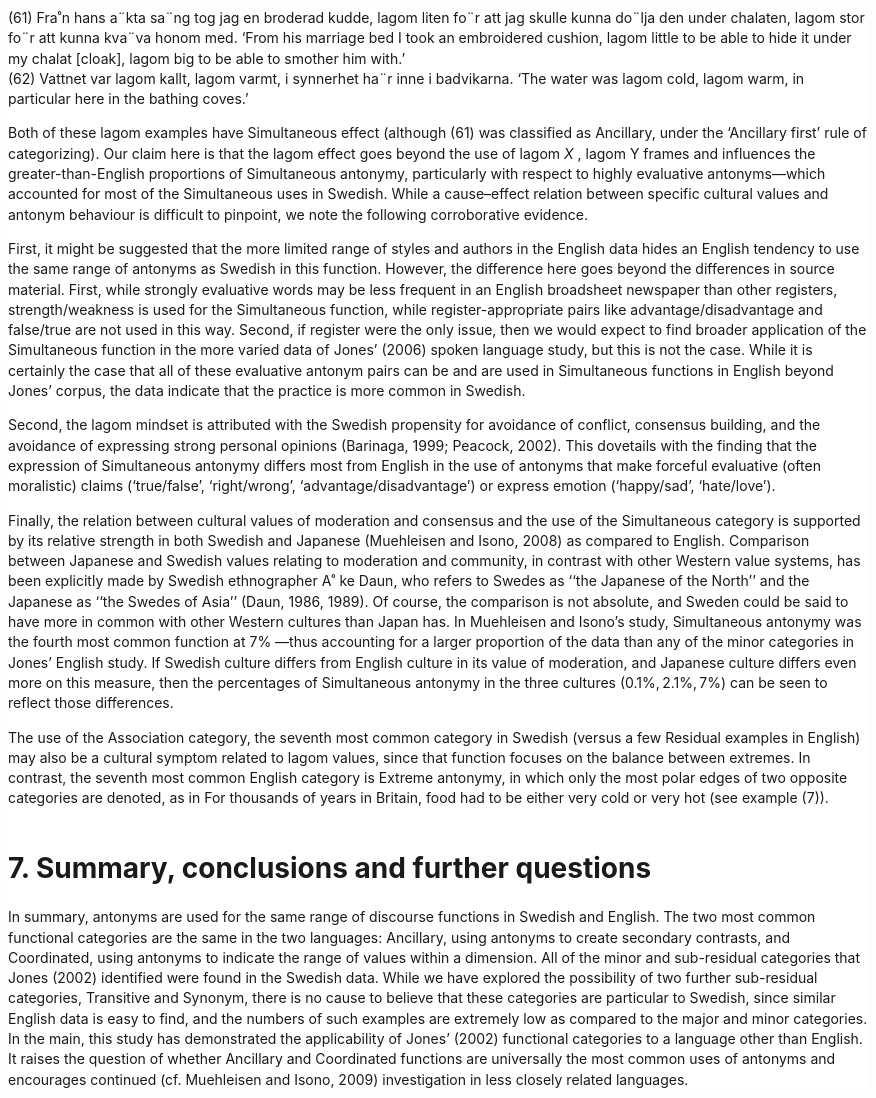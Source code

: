 (61) Fra˚n hans a¨kta sa¨ng tog jag en broderad kudde, lagom liten fo¨r att jag skulle kunna do¨lja den under chalaten, lagom stor fo¨r att kunna kva¨va honom med. ‘From his marriage bed I took an embroidered cushion, lagom little to be able to hide it under my chalat [cloak], lagom big to be able to smother him with.’   
(62) Vattnet var lagom kallt, lagom varmt, i synnerhet ha¨r inne i badvikarna. ‘The water was lagom cold, lagom warm, in particular here in the bathing coves.’

Both of these lagom examples have Simultaneous effect (although (61) was classified as Ancillary, under the ‘Ancillary first’ rule of categorizing). Our claim here is that the lagom effect goes beyond the use of lagom $X$ , lagom Y frames and influences the greater-than-English proportions of Simultaneous antonymy, particularly with respect to highly evaluative antonyms—which accounted for most of the Simultaneous uses in Swedish. While a cause–effect relation between specific cultural values and antonym behaviour is difficult to pinpoint, we note the following corroborative evidence.

First, it might be suggested that the more limited range of styles and authors in the English data hides an English tendency to use the same range of antonyms as Swedish in this function. However, the difference here goes beyond the differences in source material. First, while strongly evaluative words may be less frequent in an English broadsheet newspaper than other registers, strength/weakness is used for the Simultaneous function, while register-appropriate pairs like advantage/disadvantage and false/true are not used in this way. Second, if register were the only issue, then we would expect to find broader application of the Simultaneous function in the more varied data of Jones’ (2006) spoken language study, but this is not the case. While it is certainly the case that all of these evaluative antonym pairs can be and are used in Simultaneous functions in English beyond Jones’ corpus, the data indicate that the practice is more common in Swedish.

Second, the lagom mindset is attributed with the Swedish propensity for avoidance of conflict, consensus building, and the avoidance of expressing strong personal opinions (Barinaga, 1999; Peacock, 2002). This dovetails with the finding that the expression of Simultaneous antonymy differs most from English in the use of antonyms that make forceful evaluative (often moralistic) claims (‘true/false’, ‘right/wrong’, ‘advantage/disadvantage’) or express emotion (‘happy/sad’, ‘hate/love’).

Finally, the relation between cultural values of moderation and consensus and the use of the Simultaneous category is supported by its relative strength in both Swedish and Japanese (Muehleisen and Isono, 2008) as compared to English. Comparison between Japanese and Swedish values relating to moderation and community, in contrast with other Western value systems, has been explicitly made by Swedish ethnographer A˚ ke Daun, who refers to Swedes as ‘‘the Japanese of the North’’ and the Japanese as ‘‘the Swedes of Asia’’ (Daun, 1986, 1989). Of course, the comparison is not absolute, and Sweden could be said to have more in common with other Western cultures than Japan has. In Muehleisen and Isono’s study, Simultaneous antonymy was the fourth most common function at $7 \%$ —thus accounting for a larger proportion of the data than any of the minor categories in Jones’ English study. If Swedish culture differs from English culture in its value of moderation, and Japanese culture differs even more on this measure, then the percentages of Simultaneous antonymy in the three cultures $( 0 . 1 \% , 2 . 1 \% , 7 \% )$ can be seen to reflect those differences.

The use of the Association category, the seventh most common category in Swedish (versus a few Residual examples in English) may also be a cultural symptom related to lagom values, since that function focuses on the balance between extremes. In contrast, the seventh most common English category is Extreme antonymy, in which only the most polar edges of two opposite categories are denoted, as in For thousands of years in Britain, food had to be either very cold or very hot (see example (7)).

# 7. Summary, conclusions and further questions

In summary, antonyms are used for the same range of discourse functions in Swedish and English. The two most common functional categories are the same in the two languages: Ancillary, using antonyms to create secondary contrasts, and Coordinated, using antonyms to indicate the range of values within a dimension. All of the minor and sub-residual categories that Jones (2002) identified were found in the Swedish data. While we have explored the possibility of two further sub-residual categories, Transitive and Synonym, there is no cause to believe that these categories are particular to Swedish, since similar English data is easy to find, and the numbers of such examples are extremely low as compared to the major and minor categories. In the main, this study has demonstrated the applicability of Jones’ (2002) functional categories to a language other than English. It raises the question of whether Ancillary and Coordinated functions are universally the most common uses of antonyms and encourages continued (cf. Muehleisen and Isono, 2009) investigation in less closely related languages.
